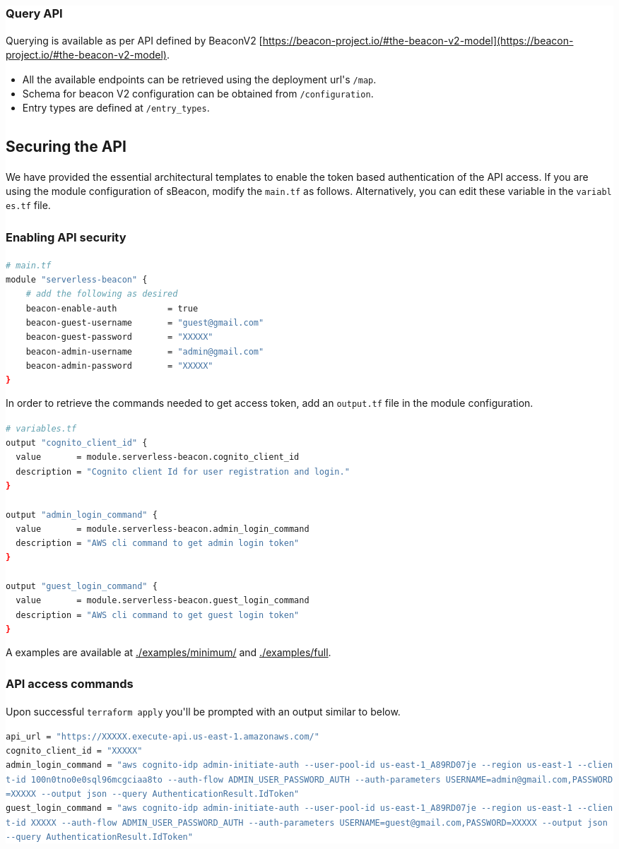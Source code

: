 ### Query API

Querying is available as per API defined by BeaconV2 [https://beacon-project.io/#the-beacon-v2-model](https://beacon-project.io/#the-beacon-v2-model). 
* All the available endpoints can be retrieved using the deployment url's `/map`. 
* Schema for beacon V2 configuration can be obtained from `/configuration`.
* Entry types are defined at `/entry_types`.

## Securing the API

We have provided the essential architectural templates to enable the token based authentication of the API access. If you are using the module configuration of sBeacon, modify the `main.tf` as follows. Alternatively, you can edit these variable in the `variables.tf` file.

### Enabling API security
```bash
# main.tf
module "serverless-beacon" {
    # add the following as desired
    beacon-enable-auth          = true
    beacon-guest-username       = "guest@gmail.com"
    beacon-guest-password       = "XXXXX"
    beacon-admin-username       = "admin@gmail.com"
    beacon-admin-password       = "XXXXX"
}
``` 

In order to retrieve the commands needed to get access token, add an `output.tf` file in the module configuration.
```bash
# variables.tf
output "cognito_client_id" {
  value       = module.serverless-beacon.cognito_client_id
  description = "Cognito client Id for user registration and login."
}

output "admin_login_command" {
  value       = module.serverless-beacon.admin_login_command
  description = "AWS cli command to get admin login token"
}

output "guest_login_command" {
  value       = module.serverless-beacon.guest_login_command
  description = "AWS cli command to get guest login token"
}
``` 
A examples are available at [./examples/minimum/](./examples/minimum/) and  [./examples/full](./examples/full).

### API access commands

Upon successful `terraform apply` you'll be prompted with an output similar to below.
```bash 
api_url = "https://XXXXX.execute-api.us-east-1.amazonaws.com/"
cognito_client_id = "XXXXX"
admin_login_command = "aws cognito-idp admin-initiate-auth --user-pool-id us-east-1_A89RD07je --region us-east-1 --client-id 100n0tno0e0sql96mcgciaa8to --auth-flow ADMIN_USER_PASSWORD_AUTH --auth-parameters USERNAME=admin@gmail.com,PASSWORD=XXXXX --output json --query AuthenticationResult.IdToken"
guest_login_command = "aws cognito-idp admin-initiate-auth --user-pool-id us-east-1_A89RD07je --region us-east-1 --client-id XXXXX --auth-flow ADMIN_USER_PASSWORD_AUTH --auth-parameters USERNAME=guest@gmail.com,PASSWORD=XXXXX --output json --query AuthenticationResult.IdToken"
```
